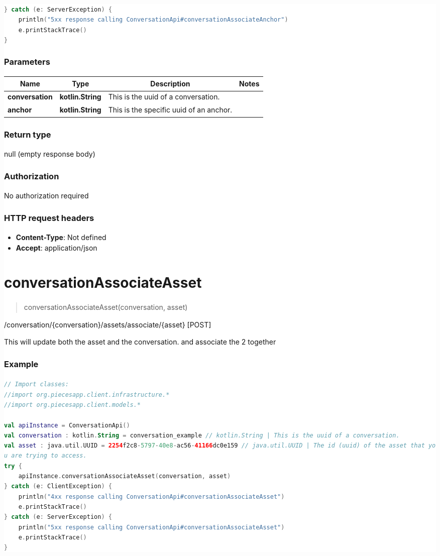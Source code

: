 ```kotlin
} catch (e: ServerException) {
    println("5xx response calling ConversationApi#conversationAssociateAnchor")
    e.printStackTrace()
}
```

### Parameters

Name | Type | Description  | Notes
------------- | ------------- | ------------- | -------------
 **conversation** | **kotlin.String**| This is the uuid of a conversation. |
 **anchor** | **kotlin.String**| This is the specific uuid of an anchor. |

### Return type

null (empty response body)

### Authorization

No authorization required

### HTTP request headers

 - **Content-Type**: Not defined
 - **Accept**: application/json

<a name="conversationAssociateAsset"></a>
# **conversationAssociateAsset**
> conversationAssociateAsset(conversation, asset)

/conversation/{conversation}/assets/associate/{asset} [POST]

This will update both the asset and the conversation.  and associate the 2 together

### Example
```kotlin
// Import classes:
//import org.piecesapp.client.infrastructure.*
//import org.piecesapp.client.models.*

val apiInstance = ConversationApi()
val conversation : kotlin.String = conversation_example // kotlin.String | This is the uuid of a conversation.
val asset : java.util.UUID = 2254f2c8-5797-40e8-ac56-41166dc0e159 // java.util.UUID | The id (uuid) of the asset that you are trying to access.
try {
    apiInstance.conversationAssociateAsset(conversation, asset)
} catch (e: ClientException) {
    println("4xx response calling ConversationApi#conversationAssociateAsset")
    e.printStackTrace()
} catch (e: ServerException) {
    println("5xx response calling ConversationApi#conversationAssociateAsset")
    e.printStackTrace()
}
```
